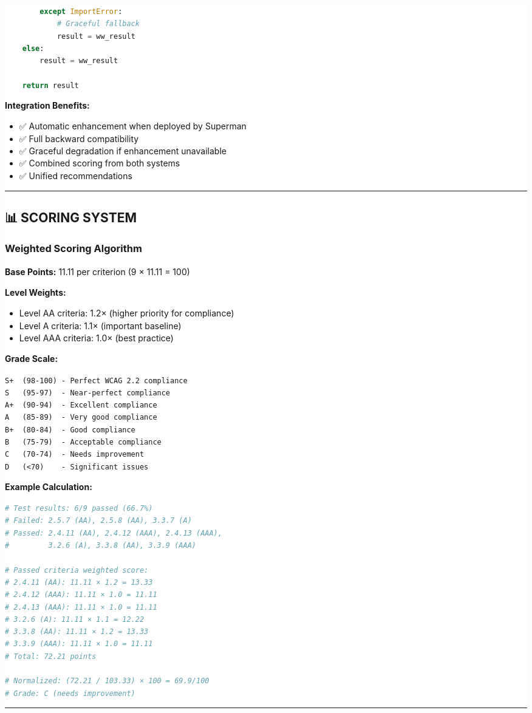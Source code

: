 ```python
        except ImportError:
            # Graceful fallback
            result = ww_result
    else:
        result = ww_result

    return result
```

**Integration Benefits:**
- ✅ Automatic enhancement when deployed by Superman
- ✅ Full backward compatibility
- ✅ Graceful degradation if enhancement unavailable
- ✅ Combined scoring from both systems
- ✅ Unified recommendations

---

## 📊 SCORING SYSTEM

### Weighted Scoring Algorithm

**Base Points:** 11.11 per criterion (9 × 11.11 = 100)

**Level Weights:**
- Level AA criteria: 1.2× (higher priority for compliance)
- Level A criteria: 1.1× (important baseline)
- Level AAA criteria: 1.0× (best practice)

**Grade Scale:**
```
S+  (98-100) - Perfect WCAG 2.2 compliance
S   (95-97)  - Near-perfect compliance
A+  (90-94)  - Excellent compliance
A   (85-89)  - Very good compliance
B+  (80-84)  - Good compliance
B   (75-79)  - Acceptable compliance
C   (70-74)  - Needs improvement
D   (<70)    - Significant issues
```

**Example Calculation:**
```python
# Test results: 6/9 passed (66.7%)
# Failed: 2.5.7 (AA), 2.5.8 (AA), 3.3.7 (A)
# Passed: 2.4.11 (AA), 2.4.12 (AAA), 2.4.13 (AAA),
#         3.2.6 (A), 3.3.8 (AA), 3.3.9 (AAA)

# Passed criteria weighted score:
# 2.4.11 (AA): 11.11 × 1.2 = 13.33
# 2.4.12 (AAA): 11.11 × 1.0 = 11.11
# 2.4.13 (AAA): 11.11 × 1.0 = 11.11
# 3.2.6 (A): 11.11 × 1.1 = 12.22
# 3.3.8 (AA): 11.11 × 1.2 = 13.33
# 3.3.9 (AAA): 11.11 × 1.0 = 11.11
# Total: 72.21 points

# Normalized: (72.21 / 103.33) × 100 = 69.9/100
# Grade: C (needs improvement)
```

---